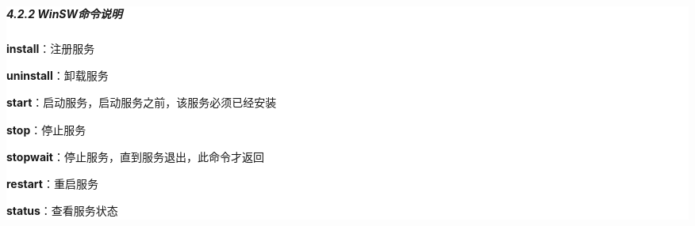 ##### 4.2.2 WinSW命令说明


**install**：注册服务

**uninstall**：卸载服务

**start**：启动服务，启动服务之前，该服务必须已经安装

**stop**：停止服务

**stopwait**：停止服务，直到服务退出，此命令才返回

**restart**：重启服务

**status**：查看服务状态
